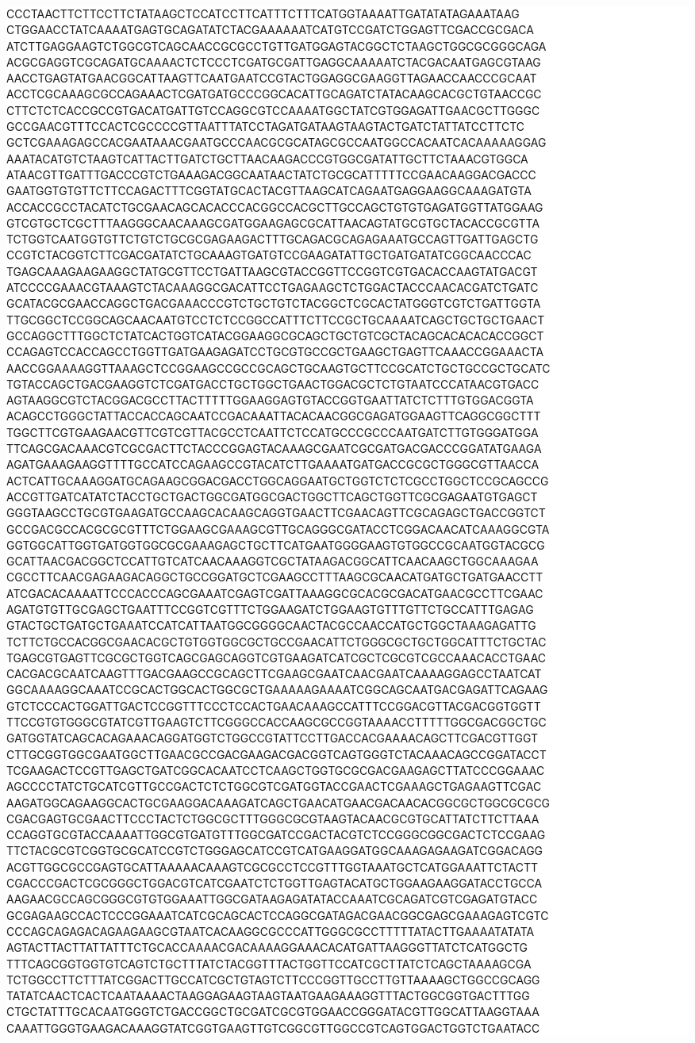 CCCTAACTTCTTCCTTCTATAAGCTCCATCCTTCATTTCTTTCATGGTAAAATTGATATATAGAAATAAG
CTGGAACCTATCAAAATGAGTGCAGATATCTACGAAAAAATCATGTCCGATCTGGAGTTCGACCGCGACA
ATCTTGAGGAAGTCTGGCGTCAGCAACCGCGCCTGTTGATGGAGTACGGCTCTAAGCTGGCGCGGGCAGA
ACGCGAGGTCGCAGATGCAAAACTCTCCCTCGATGCGATTGAGGCAAAAATCTACGACAATGAGCGTAAG
AACCTGAGTATGAACGGCATTAAGTTCAATGAATCCGTACTGGAGGCGAAGGTTAGAACCAACCCGCAAT
ACCTCGCAAAGCGCCAGAAACTCGATGATGCCCGGCACATTGCAGATCTATACAAGCACGCTGTAACCGC
CTTCTCTCACCGCCGTGACATGATTGTCCAGGCGTCCAAAATGGCTATCGTGGAGATTGAACGCTTGGGC
GCCGAACGTTTCCACTCGCCCCGTTAATTTATCCTAGATGATAAGTAAGTACTGATCTATTATCCTTCTC
GCTCGAAAGAGCCACGAATAAACGAATGCCCAACGCGCATAGCGCCAATGGCCACAATCACAAAAAGGAG
AAATACATGTCTAAGTCATTACTTGATCTGCTTAACAAGACCCGTGGCGATATTGCTTCTAAACGTGGCA
ATAACGTTGATTTGACCCGTCTGAAAGACGGCAATAACTATCTGCGCATTTTTCCGAACAAGGACGACCC
GAATGGTGTGTTCTTCCAGACTTTCGGTATGCACTACGTTAAGCATCAGAATGAGGAAGGCAAAGATGTA
ACCACCGCCTACATCTGCGAACAGCACACCCACGGCCACGCTTGCCAGCTGTGTGAGATGGTTATGGAAG
GTCGTGCTCGCTTTAAGGGCAACAAAGCGATGGAAGAGCGCATTAACAGTATGCGTGCTACACCGCGTTA
TCTGGTCAATGGTGTTCTGTCTGCGCGAGAAGACTTTGCAGACGCAGAGAAATGCCAGTTGATTGAGCTG
CCGTCTACGGTCTTCGACGATATCTGCAAAGTGATGTCCGAAGATATTGCTGATGATATCGGCAACCCAC
TGAGCAAAGAAGAAGGCTATGCGTTCCTGATTAAGCGTACCGGTTCCGGTCGTGACACCAAGTATGACGT
ATCCCCGAAACGTAAAGTCTACAAAGGCGACATTCCTGAGAAGCTCTGGACTACCCAACACGATCTGATC
GCATACGCGAACCAGGCTGACGAAACCCGTCTGCTGTCTACGGCTCGCACTATGGGTCGTCTGATTGGTA
TTGCGGCTCCGGCAGCAACAATGTCCTCTCCGGCCATTTCTTCCGCTGCAAAATCAGCTGCTGCTGAACT
GCCAGGCTTTGGCTCTATCACTGGTCATACGGAAGGCGCAGCTGCTGTCGCTACAGCACACACACCGGCT
CCAGAGTCCACCAGCCTGGTTGATGAAGAGATCCTGCGTGCCGCTGAAGCTGAGTTCAAACCGGAAACTA
AACCGGAAAAGGTTAAAGCTCCGGAAGCCGCCGCAGCTGCAAGTGCTTCCGCATCTGCTGCCGCTGCATC
TGTACCAGCTGACGAAGGTCTCGATGACCTGCTGGCTGAACTGGACGCTCTGTAATCCCATAACGTGACC
AGTAAGGCGTCTACGGACGCCTTACTTTTTGGAAGGAGTGTACCGGTGAATTATCTCTTTGTGGACGGTA
ACAGCCTGGGCTATTACCACCAGCAATCCGACAAATTACACAACGGCGAGATGGAAGTTCAGGCGGCTTT
TGGCTTCGTGAAGAACGTTCGTCGTTACGCCTCAATTCTCCATGCCCGCCCAATGATCTTGTGGGATGGA
TTCAGCGACAAACGTCGCGACTTCTACCCGGAGTACAAAGCGAATCGCGATGACGACCCGGATATGAAGA
AGATGAAAGAAGGTTTTGCCATCCAGAAGCCGTACATCTTGAAAATGATGACCGCGCTGGGCGTTAACCA
ACTCATTGCAAAGGATGCAGAAGCGGACGACCTGGCAGGAATGCTGGTCTCTCGCCTGGCTCCGCAGCCG
ACCGTTGATCATATCTACCTGCTGACTGGCGATGGCGACTGGCTTCAGCTGGTTCGCGAGAATGTGAGCT
GGGTAAGCCTGCGTGAAGATGCCAAGCACAAGCAGGTGAACTTCGAACAGTTCGCAGAGCTGACCGGTCT
GCCGACGCCACGCGCGTTTCTGGAAGCGAAAGCGTTGCAGGGCGATACCTCGGACAACATCAAAGGCGTA
GGTGGCATTGGTGATGGTGGCGCGAAAGAGCTGCTTCATGAATGGGGAAGTGTGGCCGCAATGGTACGCG
GCATTAACGACGGCTCCATTGTCATCAACAAAGGTCGCTATAAGACGGCATTCAACAAGCTGGCAAAGAA
CGCCTTCAACGAGAAGACAGGCTGCCGGATGCTCGAAGCCTTTAAGCGCAACATGATGCTGATGAACCTT
ATCGACACAAAATTCCCACCCAGCGAAATCGAGTCGATTAAAGGCGCACGCGACATGAACGCCTTCGAAC
AGATGTGTTGCGAGCTGAATTTCCGGTCGTTTCTGGAAGATCTGGAAGTGTTTGTTCTGCCATTTGAGAG
GTACTGCTGATGCTGAAATCCATCATTAATGGCGGGGCAACTACGCCAACCATGCTGGCTAAAGAGATTG
TCTTCTGCCACGGCGAACACGCTGTGGTGGCGCTGCCGAACATTCTGGGCGCTGCTGGCATTTCTGCTAC
TGAGCGTGAGTTCGCGCTGGTCAGCGAGCAGGTCGTGAAGATCATCGCTCGCGTCGCCAAACACCTGAAC
CACGACGCAATCAAGTTTGACGAAGCCGCAGCTTCGAAGCGAATCAACGAATCAAAAGGAGCCTAATCAT
GGCAAAAGGCAAATCCGCACTGGCACTGGCGCTGAAAAAGAAAATCGGCAGCAATGACGAGATTCAGAAG
GTCTCCCACTGGATTGACTCCGGTTTCCCTCCACTGAACAAAGCCATTTCCGGACGTTACGACGGTGGTT
TTCCGTGTGGGCGTATCGTTGAAGTCTTCGGGCCACCAAGCGCCGGTAAAACCTTTTTGGCGACGGCTGC
GATGGTATCAGCACAGAAACAGGATGGTCTGGCCGTATTCCTTGACCACGAAAACAGCTTCGACGTTGGT
CTTGCGGTGGCGAATGGCTTGAACGCCGACGAAGACGACGGTCAGTGGGTCTACAAACAGCCGGATACCT
TCGAAGACTCCGTTGAGCTGATCGGCACAATCCTCAAGCTGGTGCGCGACGAAGAGCTTATCCCGGAAAC
AGCCCCTATCTGCATCGTTGCCGACTCTCTGGCGTCGATGGTACCGAACTCGAAAGCTGAGAAGTTCGAC
AAGATGGCAGAAGGCACTGCGAAGGACAAAGATCAGCTGAACATGAACGACAACACGGCGCTGGCGCGCG
CGACGAGTGCGAACTTCCCTACTCTGGCGCTTTGGGCGCGTAAGTACAACGCGTGCATTATCTTCTTAAA
CCAGGTGCGTACCAAAATTGGCGTGATGTTTGGCGATCCGACTACGTCTCCGGGCGGCGACTCTCCGAAG
TTCTACGCGTCGGTGCGCATCCGTCTGGGAGCATCCGTCATGAAGGATGGCAAAGAGAAGATCGGACAGG
ACGTTGGCGCCGAGTGCATTAAAAACAAAGTCGCGCCTCCGTTTGGTAAATGCTCATGGAAATTCTACTT
CGACCCGACTCGCGGGCTGGACGTCATCGAATCTCTGGTTGAGTACATGCTGGAAGAAGGATACCTGCCA
AAGAACGCCAGCGGGCGTGTGGAAATTGGCGATAAGAGATATACCAAATCGCAGATCGTCGAGATGTACC
GCGAGAAGCCACTCCCGGAAATCATCGCAGCACTCCAGGCGATAGACGAACGGCGAGCGAAAGAGTCGTC
CCCAGCAGAGACAGAAGAAGCGTAATCACAAGGCGCCCATTGGGCGCCTTTTTATACTTGAAAATATATA
AGTACTTACTTATTATTTCTGCACCAAAACGACAAAAGGAAACACATGATTAAGGGTTATCTCATGGCTG
TTTCAGCGGTGGTGTCAGTCTGCTTTATCTACGGTTTACTGGTTCCATCGCTTATCTCAGCTAAAAGCGA
TCTGGCCTTCTTTATCGGACTTGCCATCGCTGTAGTCTTCCCGGTTGCCTTGTTAAAAGCTGGCCGCAGG
TATATCAACTCACTCAATAAAACTAAGGAGAAGTAAGTAATGAAGAAAGGTTTACTGGCGGTGACTTTGG
CTGCTATTTGCACAATGGGTCTGACCGGCTGCGATCGCGTGGAACCGGGATACGTTGGCATTAAGGTAAA
CAAATTGGGTGAAGACAAAGGTATCGGTGAAGTTGTCGGCGTTGGCCGTCAGTGGACTGGTCTGAATACC